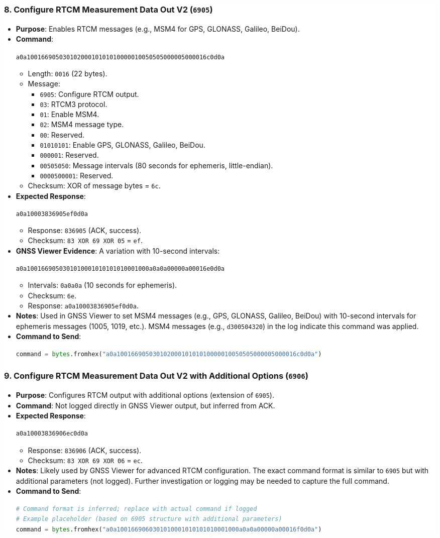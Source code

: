 ### 8. Configure RTCM Measurement Data Out V2 (`6905`)
- **Purpose**: Enables RTCM messages (e.g., MSM4 for GPS, GLONASS, Galileo, BeiDou).
- **Command**:
  ```
  a0a10016690503010200010101010000010050505000005000016c0d0a
  ```
  - Length: `0016` (22 bytes).
  - Message:
    - `6905`: Configure RTCM output.
    - `03`: RTCM3 protocol.
    - `01`: Enable MSM4.
    - `02`: MSM4 message type.
    - `00`: Reserved.
    - `01010101`: Enable GPS, GLONASS, Galileo, BeiDou.
    - `000001`: Reserved.
    - `00505050`: Message intervals (80 seconds for ephemeris, little-endian).
    - `0000500001`: Reserved.
  - Checksum: XOR of message bytes = `6c`.
- **Expected Response**:
  ```
  a0a10003836905ef0d0a
  ```
  - Response: `836905` (ACK, success).
  - Checksum: `83 XOR 69 XOR 05` = `ef`.
- **GNSS Viewer Evidence**: A variation with 10-second intervals:
  ```
  a0a1001669050301010001010101010001000a0a0a00000a00016e0d0a
  ```
  - Intervals: `0a0a0a` (10 seconds for ephemeris).
  - Checksum: `6e`.
  - Response: `a0a10003836905ef0d0a`.
- **Notes**: Used in GNSS Viewer to set MSM4 messages (e.g., GPS, GLONASS, Galileo, BeiDou) with 10-second intervals for ephemeris messages (1005, 1019, etc.). MSM4 messages (e.g., `d300504320`) in the log indicate this command was applied.
- **Command to Send**:
  ```python
  command = bytes.fromhex("a0a10016690503010200010101010000010050505000005000016c0d0a")
  ```

### 9. Configure RTCM Measurement Data Out V2 with Additional Options (`6906`)
- **Purpose**: Configures RTCM output with additional options (extension of `6905`).
- **Command**: Not logged directly in GNSS Viewer output, but inferred from ACK.
- **Expected Response**:
  ```
  a0a10003836906ec0d0a
  ```
  - Response: `836906` (ACK, success).
  - Checksum: `83 XOR 69 XOR 06` = `ec`.
- **Notes**: Likely used by GNSS Viewer for advanced RTCM configuration. The exact command format is similar to `6905` but with additional parameters (not logged). Further investigation or logging may be needed to capture the full command.
- **Command to Send**:
  ```python
  # Command format is inferred; replace with actual command if logged
  # Example placeholder (based on 6905 structure with additional parameters)
  command = bytes.fromhex("a0a1001669060301010001010101010001000a0a0a00000a00016f0d0a")
  ```

